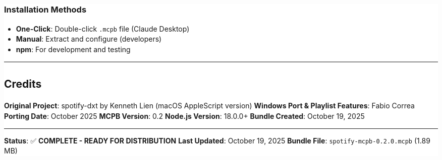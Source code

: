 ### Installation Methods
- **One-Click**: Double-click `.mcpb` file (Claude Desktop)
- **Manual**: Extract and configure (developers)
- **npm**: For development and testing

---

## Credits

**Original Project**: spotify-dxt by Kenneth Lien (macOS AppleScript version)
**Windows Port & Playlist Features**: Fabio Correa
**Porting Date**: October 2025
**MCPB Version**: 0.2
**Node.js Version**: 18.0.0+
**Bundle Created**: October 19, 2025

---

**Status**: ✅ **COMPLETE - READY FOR DISTRIBUTION**
**Last Updated**: October 19, 2025
**Bundle File**: `spotify-mcpb-0.2.0.mcpb` (1.89 MB)
